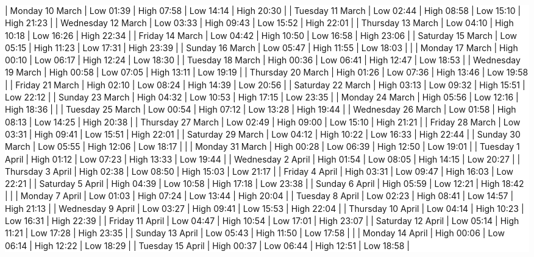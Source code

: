 | Monday 10 March | Low 01:39 | High 07:58 | Low 14:14 | High 20:30 | 
| Tuesday 11 March | Low 02:44 | High 08:58 | Low 15:10 | High 21:23 | 
| Wednesday 12 March | Low 03:33 | High 09:43 | Low 15:52 | High 22:01 | 
| Thursday 13 March | Low 04:10 | High 10:18 | Low 16:26 | High 22:34 | 
| Friday 14 March | Low 04:42 | High 10:50 | Low 16:58 | High 23:06 | 
| Saturday 15 March | Low 05:15 | High 11:23 | Low 17:31 | High 23:39 | 
| Sunday 16 March | Low 05:47 | High 11:55 | Low 18:03 |  | 
| Monday 17 March | High 00:10 | Low 06:17 | High 12:24 | Low 18:30 | 
| Tuesday 18 March | High 00:36 | Low 06:41 | High 12:47 | Low 18:53 | 
| Wednesday 19 March | High 00:58 | Low 07:05 | High 13:11 | Low 19:19 | 
| Thursday 20 March | High 01:26 | Low 07:36 | High 13:46 | Low 19:58 | 
| Friday 21 March | High 02:10 | Low 08:24 | High 14:39 | Low 20:56 | 
| Saturday 22 March | High 03:13 | Low 09:32 | High 15:51 | Low 22:12 | 
| Sunday 23 March | High 04:32 | Low 10:53 | High 17:15 | Low 23:35 | 
| Monday 24 March | High 05:56 | Low 12:16 | High 18:36 |  | 
| Tuesday 25 March | Low 00:54 | High 07:12 | Low 13:28 | High 19:44 | 
| Wednesday 26 March | Low 01:58 | High 08:13 | Low 14:25 | High 20:38 | 
| Thursday 27 March | Low 02:49 | High 09:00 | Low 15:10 | High 21:21 | 
| Friday 28 March | Low 03:31 | High 09:41 | Low 15:51 | High 22:01 | 
| Saturday 29 March | Low 04:12 | High 10:22 | Low 16:33 | High 22:44 | 
| Sunday 30 March | Low 05:55 | High 12:06 | Low 18:17 |  | 
| Monday 31 March | High 00:28 | Low 06:39 | High 12:50 | Low 19:01 | 
| Tuesday 1 April | High 01:12 | Low 07:23 | High 13:33 | Low 19:44 | 
| Wednesday 2 April | High 01:54 | Low 08:05 | High 14:15 | Low 20:27 | 
| Thursday 3 April | High 02:38 | Low 08:50 | High 15:03 | Low 21:17 | 
| Friday 4 April | High 03:31 | Low 09:47 | High 16:03 | Low 22:21 | 
| Saturday 5 April | High 04:39 | Low 10:58 | High 17:18 | Low 23:38 | 
| Sunday 6 April | High 05:59 | Low 12:21 | High 18:42 |  | 
| Monday 7 April | Low 01:03 | High 07:24 | Low 13:44 | High 20:04 | 
| Tuesday 8 April | Low 02:23 | High 08:41 | Low 14:57 | High 21:13 | 
| Wednesday 9 April | Low 03:27 | High 09:41 | Low 15:53 | High 22:04 | 
| Thursday 10 April | Low 04:14 | High 10:23 | Low 16:31 | High 22:39 | 
| Friday 11 April | Low 04:47 | High 10:54 | Low 17:01 | High 23:07 | 
| Saturday 12 April | Low 05:14 | High 11:21 | Low 17:28 | High 23:35 | 
| Sunday 13 April | Low 05:43 | High 11:50 | Low 17:58 |  | 
| Monday 14 April | High 00:06 | Low 06:14 | High 12:22 | Low 18:29 | 
| Tuesday 15 April | High 00:37 | Low 06:44 | High 12:51 | Low 18:58 | 